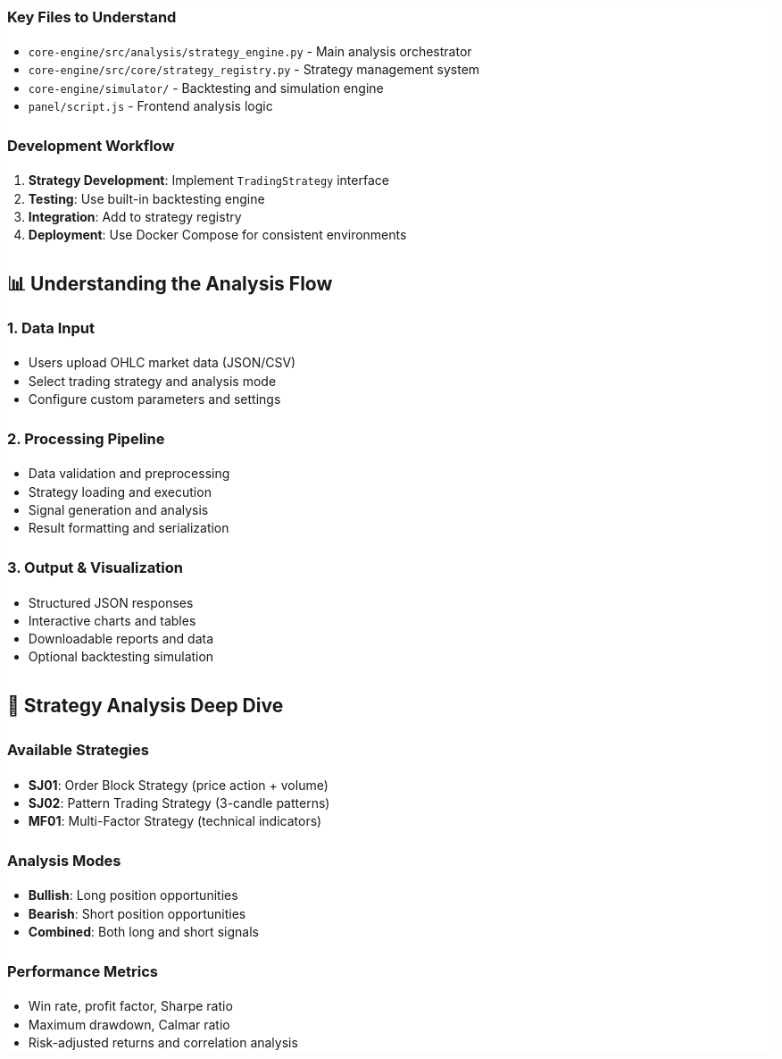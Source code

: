 ### Key Files to Understand
- `core-engine/src/analysis/strategy_engine.py` - Main analysis orchestrator
- `core-engine/src/core/strategy_registry.py` - Strategy management system
- `core-engine/simulator/` - Backtesting and simulation engine
- `panel/script.js` - Frontend analysis logic

### Development Workflow
1. **Strategy Development**: Implement `TradingStrategy` interface
2. **Testing**: Use built-in backtesting engine
3. **Integration**: Add to strategy registry
4. **Deployment**: Use Docker Compose for consistent environments

## 📊 Understanding the Analysis Flow

### 1. Data Input
- Users upload OHLC market data (JSON/CSV)
- Select trading strategy and analysis mode
- Configure custom parameters and settings

### 2. Processing Pipeline
- Data validation and preprocessing
- Strategy loading and execution
- Signal generation and analysis
- Result formatting and serialization

### 3. Output & Visualization
- Structured JSON responses
- Interactive charts and tables
- Downloadable reports and data
- Optional backtesting simulation

## 🎲 Strategy Analysis Deep Dive

### Available Strategies
- **SJ01**: Order Block Strategy (price action + volume)
- **SJ02**: Pattern Trading Strategy (3-candle patterns)
- **MF01**: Multi-Factor Strategy (technical indicators)

### Analysis Modes
- **Bullish**: Long position opportunities
- **Bearish**: Short position opportunities
- **Combined**: Both long and short signals

### Performance Metrics
- Win rate, profit factor, Sharpe ratio
- Maximum drawdown, Calmar ratio
- Risk-adjusted returns and correlation analysis
